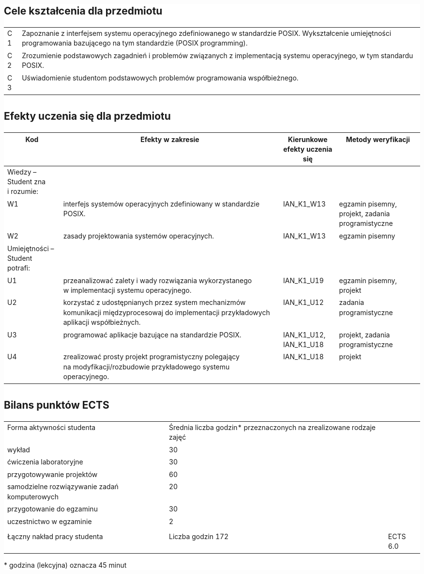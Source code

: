 ## Cele kształcenia dla przedmiotu

|  |  |
| --- | --- |
| C1 | Zapoznanie z interfejsem systemu operacyjnego zdefiniowanego w standardzie POSIX. Wykształcenie umiejętności programowania bazującego na tym standardzie (POSIX programming). |
| C2 | Zrozumienie podstawowych zagadnień i problemów związanych z implementacją systemu operacyjnego, w tym standardu POSIX. |
| C3 | Uświadomienie studentom podstawowych problemów programowania współbieżnego. |

## Efekty uczenia się dla przedmiotu

| Kod | Efekty w zakresie | Kierunkowe efekty uczenia się | Metody weryfikacji |
| --- | --- | --- | --- |
| Wiedzy – Student zna i rozumie: | | | |
| W1 | interfejs systemów operacyjnych zdefiniowany w standardzie POSIX. | IAN\_K1\_W13 | egzamin pisemny, projekt, zadania programistyczne |
| W2 | zasady projektowania systemów operacyjnych. | IAN\_K1\_W13 | egzamin pisemny |
| Umiejętności – Student potrafi: | | | |
| U1 | przeanalizować zalety i wady rozwiązania wykorzystanego w implementacji systemu operacyjnego. | IAN\_K1\_U19 | egzamin pisemny, projekt |
| U2 | korzystać z udostępnianych przez system mechanizmów komunikacji międzyprocesowaj do implementacji przykładowych aplikacji współbieżnych. | IAN\_K1\_U12 | zadania programistyczne |
| U3 | programować aplikacje bazujące na standardzie POSIX. | IAN\_K1\_U12,   IAN\_K1\_U18 | projekt, zadania programistyczne |
| U4 | zrealizować prosty projekt programistyczny polegający na modyfikacji/rozbudowie przykładowego systemu operacyjnego. | IAN\_K1\_U18 | projekt |

## Bilans punktów ECTS

|  |  |  |
| --- | --- | --- |
| Forma aktywności studenta | Średnia liczba godzin\* przeznaczonych na zrealizowane rodzaje zajęć | |
| wykład | 30 | |
| ćwiczenia laboratoryjne | 30 | |
| przygotowywanie projektów | 60 | |
| samodzielne rozwiązywanie zadań komputerowych | 20 | |
| przygotowanie do egzaminu | 30 | |
| uczestnictwo w egzaminie | 2 | |
|  | | |
| Łączny nakład pracy studenta | Liczba godzin  172 | ECTS  6.0 |

\* godzina (lekcyjna) oznacza 45 minut
